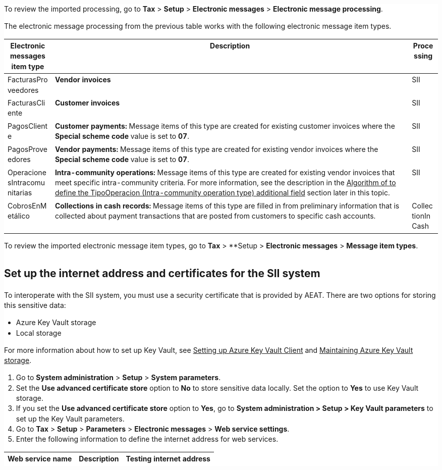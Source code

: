 To review the imported processing, go to **Tax** \> **Setup** \> **Electronic messages** \> **Electronic message processing**.

The electronic message processing from the previous table works with the following electronic message item types.

| **Electronic messages item type** | **Description**                                                                                                                                                                                                                                                                                                                                                                                                               | **Processing**   |
|-----------------------------------|-------------------------------------------------------------------------------------------------------------------------------------------------------------------------------------------------------------------------------------------------------------------------------------------------------------------------------------------------------------------------------------------------------------------------------|------------------|
| FacturasProveedores               | **Vendor invoices**                                                                                                                                                                                                                                                                                                                                                                                                           | SII              |
| FacturasСliente                   | **Customer invoices**                                                                                                                                                                                                                                                                                                                                                                                                         | SII              |
| PagosCliente                      | **Customer payments:** Message items of this type are created for existing customer invoices where the **Special scheme code** value is set to **07**.                                                                                                                                                                                                                                                             | SII              |
| PagosProveedores                  | **Vendor payments:** Message items of this type are created for existing vendor invoices where the **Special scheme code** value is set to **07**.                                                                                                                                                                                                                                                                  | SII              |
| OperacionesIntracomunitarias      | **Intra-community operations:** Message items of this type are created for existing vendor invoices that meet specific intra-community criteria. For more information, see the description in the [Algorithm of to define the TipoOperacion (Intra-community operation type) additional field](#algorithm-to-define-the-tipooperacion-intra-community-operation-type-additional-field) section later in this topic. | SII              |
| CobrosEnMetálico                  | **Collections in cash records:** Message items of this type are filled in from preliminary information that is collected about payment transactions that are posted from customers to specific cash accounts.                                                                                                                                                                                                                 | CollectionInCash |

To review the imported electronic message item types, go to **Tax** \> **Setup \> **Electronic messages** \> **Message item types**.

## Set up the internet address and certificates for the SII system

To interoperate with the SII system, you must use a security certificate that is provided by AEAT. There are two options for storing this sensitive data:

-   Azure Key Vault storage
-   Local storage

For more information about how to set up Key Vault, see [Setting up Azure Key Vault Client](https://support.microsoft.com/help/4040305/setting-up-azure-key-vault-client) and [Maintaining Azure Key Vault storage](https://support.microsoft.com/help/4040294/maintaining-azure-key-vault-storage).

1.  Go to **System administration** \> **Setup** \> **System parameters**.
2.  Set the **Use advanced certificate store** option to **No** to store sensitive data locally. Set the option to **Yes** to use Key Vault storage.
3.  If you set the **Use advanced certificate store** option to **Yes**, go to **System administration \> Setup \> Key Vault parameters** to set up the Key Vault parameters.
4.  Go to **Tax** \> **Setup** \> **Parameters** \> **Electronic messages** \> **Web service settings**.
5.  Enter the following information to define the internet address for web services.

| **Web service name** | **Description**                                                                                                                                                                                                                 | **Testing internet address**                               |
|----------------------|---------------------------------------------------------------------------------------------------------------------------------------------------------------------------------------------------------------------------------|------------------------------------------------------------|